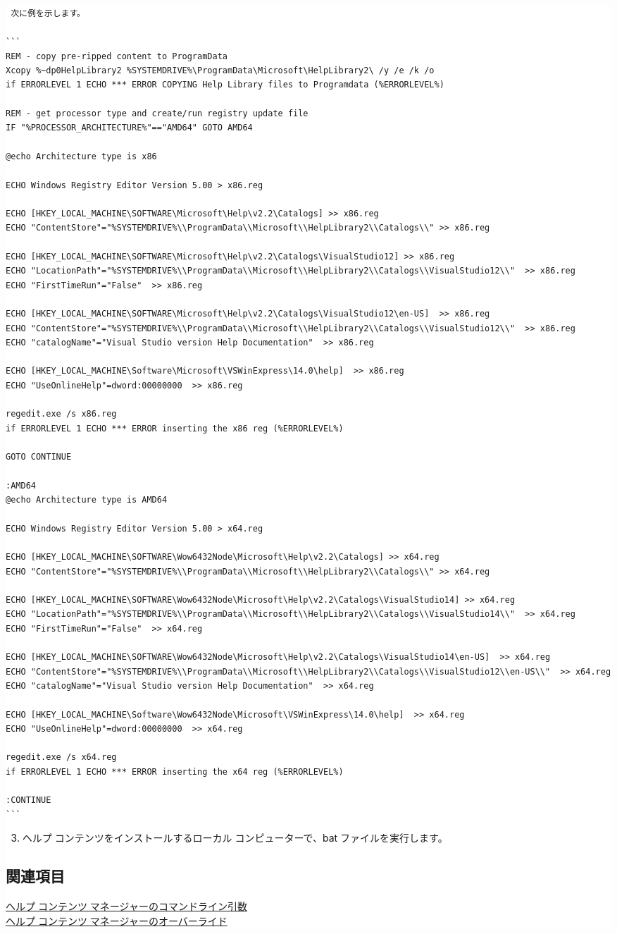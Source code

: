     次に例を示します。  
  
    ```  
    REM - copy pre-ripped content to ProgramData  
    Xcopy %~dp0HelpLibrary2 %SYSTEMDRIVE%\ProgramData\Microsoft\HelpLibrary2\ /y /e /k /o  
    if ERRORLEVEL 1 ECHO *** ERROR COPYING Help Library files to Programdata (%ERRORLEVEL%)  
  
    REM - get processor type and create/run registry update file  
    IF "%PROCESSOR_ARCHITECTURE%"=="AMD64" GOTO AMD64  
  
    @echo Architecture type is x86  
  
    ECHO Windows Registry Editor Version 5.00 > x86.reg  
  
    ECHO [HKEY_LOCAL_MACHINE\SOFTWARE\Microsoft\Help\v2.2\Catalogs] >> x86.reg  
    ECHO "ContentStore"="%SYSTEMDRIVE%\\ProgramData\\Microsoft\\HelpLibrary2\\Catalogs\\" >> x86.reg  
  
    ECHO [HKEY_LOCAL_MACHINE\SOFTWARE\Microsoft\Help\v2.2\Catalogs\VisualStudio12] >> x86.reg  
    ECHO "LocationPath"="%SYSTEMDRIVE%\\ProgramData\\Microsoft\\HelpLibrary2\\Catalogs\\VisualStudio12\\"  >> x86.reg  
    ECHO "FirstTimeRun"="False"  >> x86.reg  
  
    ECHO [HKEY_LOCAL_MACHINE\SOFTWARE\Microsoft\Help\v2.2\Catalogs\VisualStudio12\en-US]  >> x86.reg  
    ECHO "ContentStore"="%SYSTEMDRIVE%\\ProgramData\\Microsoft\\HelpLibrary2\\Catalogs\\VisualStudio12\\"  >> x86.reg  
    ECHO "catalogName"="Visual Studio version Help Documentation"  >> x86.reg  
  
    ECHO [HKEY_LOCAL_MACHINE\Software\Microsoft\VSWinExpress\14.0\help]  >> x86.reg  
    ECHO "UseOnlineHelp"=dword:00000000  >> x86.reg  
  
    regedit.exe /s x86.reg  
    if ERRORLEVEL 1 ECHO *** ERROR inserting the x86 reg (%ERRORLEVEL%)  
  
    GOTO CONTINUE  
  
    :AMD64  
    @echo Architecture type is AMD64  
  
    ECHO Windows Registry Editor Version 5.00 > x64.reg  
  
    ECHO [HKEY_LOCAL_MACHINE\SOFTWARE\Wow6432Node\Microsoft\Help\v2.2\Catalogs] >> x64.reg  
    ECHO "ContentStore"="%SYSTEMDRIVE%\\ProgramData\\Microsoft\\HelpLibrary2\\Catalogs\\" >> x64.reg  
  
    ECHO [HKEY_LOCAL_MACHINE\SOFTWARE\Wow6432Node\Microsoft\Help\v2.2\Catalogs\VisualStudio14] >> x64.reg  
    ECHO "LocationPath"="%SYSTEMDRIVE%\\ProgramData\\Microsoft\\HelpLibrary2\\Catalogs\\VisualStudio14\\"  >> x64.reg  
    ECHO "FirstTimeRun"="False"  >> x64.reg  
  
    ECHO [HKEY_LOCAL_MACHINE\SOFTWARE\Wow6432Node\Microsoft\Help\v2.2\Catalogs\VisualStudio14\en-US]  >> x64.reg  
    ECHO "ContentStore"="%SYSTEMDRIVE%\\ProgramData\\Microsoft\\HelpLibrary2\\Catalogs\\VisualStudio12\\en-US\\"  >> x64.reg  
    ECHO "catalogName"="Visual Studio version Help Documentation"  >> x64.reg  
  
    ECHO [HKEY_LOCAL_MACHINE\Software\Wow6432Node\Microsoft\VSWinExpress\14.0\help]  >> x64.reg  
    ECHO "UseOnlineHelp"=dword:00000000  >> x64.reg  
  
    regedit.exe /s x64.reg  
    if ERRORLEVEL 1 ECHO *** ERROR inserting the x64 reg (%ERRORLEVEL%)  
  
    :CONTINUE  
    ```  
  
3.  ヘルプ コンテンツをインストールするローカル コンピューターで、bat ファイルを実行します。  
  
## <a name="see-also"></a>関連項目  
 [ヘルプ コンテンツ マネージャーのコマンドライン引数](../ide/command-line-arguments-for-the-help-content-manager.md)   
 [ヘルプ コンテンツ マネージャーのオーバーライド](../ide/help-content-manager-overrides.md)



